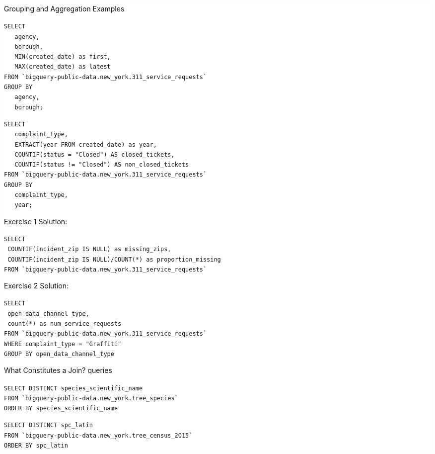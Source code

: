 Grouping and Aggregation Examples

```
SELECT
   agency,
   borough,
   MIN(created_date) as first,
   MAX(created_date) as latest
FROM `bigquery-public-data.new_york.311_service_requests`
GROUP BY
   agency,
   borough;
```

```
SELECT
   complaint_type,
   EXTRACT(year FROM created_date) as year,
   COUNTIF(status = "Closed") AS closed_tickets,
   COUNTIF(status != "Closed") AS non_closed_tickets
FROM `bigquery-public-data.new_york.311_service_requests`
GROUP BY
   complaint_type,
   year;
```

Exercise 1 Solution:

```
SELECT
 COUNTIF(incident_zip IS NULL) as missing_zips,
 COUNTIF(incident_zip IS NULL)/COUNT(*) as proportion_missing
FROM `bigquery-public-data.new_york.311_service_requests`
```

Exercise 2 Solution:

```
SELECT
 open_data_channel_type,
 count(*) as num_service_requests
FROM `bigquery-public-data.new_york.311_service_requests`
WHERE complaint_type = "Graffiti"
GROUP BY open_data_channel_type
```

What Constitutes a Join? queries

```
SELECT DISTINCT species_scientific_name
FROM `bigquery-public-data.new_york.tree_species`
ORDER BY species_scientific_name
```

```
SELECT DISTINCT spc_latin
FROM `bigquery-public-data.new_york.tree_census_2015`  
ORDER BY spc_latin
```
